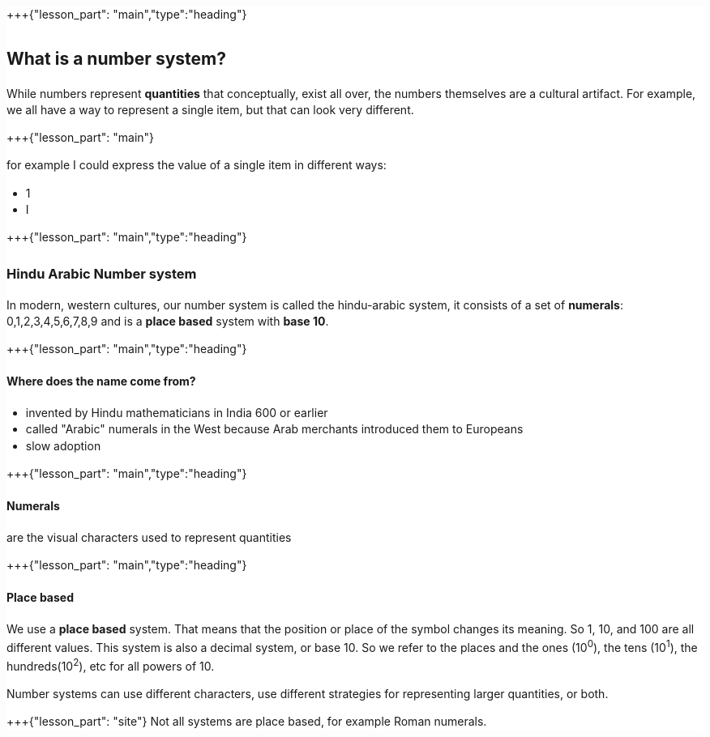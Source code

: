 

+++{"lesson_part": "main","type":"heading"}

## What is a number system?



While numbers represent **quantities** that conceptually, exist all over, the numbers themselves are a cultural artifact. For example, we all have a way to represent a single item, but that can look very different. 



+++{"lesson_part": "main"}

for example I could express the value of a single item in different ways: 
- 1
- I



+++{"lesson_part": "main","type":"heading"}
### Hindu Arabic Number system

In modern, western cultures, our number system is called the  hindu-arabic system, it consists of a set of **numerals**: 0,1,2,3,4,5,6,7,8,9 and is a **place based** system with **base 10**. 



+++{"lesson_part": "main","type":"heading"}

#### Where does the name come from? 

- invented by Hindu mathematicians in India 600 or earlier
- called "Arabic" numerals in the West because Arab merchants introduced them to Europeans
- slow adoption


+++{"lesson_part": "main","type":"heading"}

#### Numerals 

are the visual characters used to represent quantities


+++{"lesson_part": "main","type":"heading"}


#### Place based 

We use a **place based** system. That means that the position or place of the symbol changes its meaning. So 1, 10, and 100 are all different values. This system is also a decimal system, or base 10. So we refer to the places and the ones ($10^0$), the tens ($10^1$), the hundreds($10^2$), etc for all powers of 10.  


Number systems can use different characters, use different strategies for representing larger quantities, or both. 


+++{"lesson_part": "site"}
Not all systems are place based, for example Roman numerals. 
